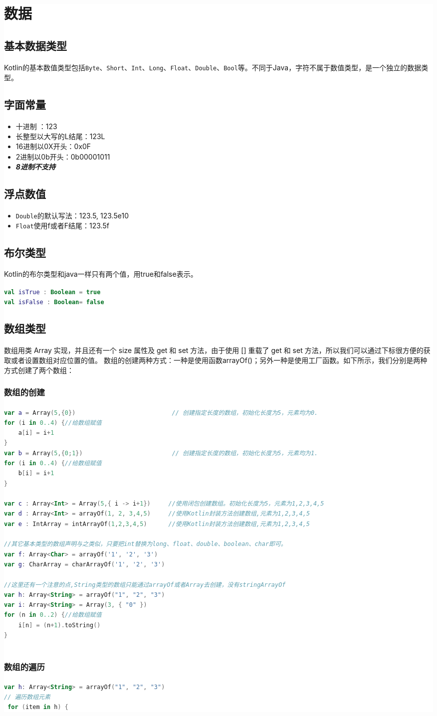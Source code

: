 # 数据

## 基本数据类型

Kotlin的基本数值类型包括`Byte`、`Short`、`Int`、`Long`、`Float`、`Double`、`Bool`等。不同于Java，字符不属于数值类型，是一个独立的数据类型。

## 字面常量
  - 十进制 ：123
  - 长整型以大写的L结尾：123L
  - 16进制以0X开头：0x0F
  - 2进制以0b开头：0b00001011
  - ***8进制不支持***

## 浮点数值
  - `Double`的默认写法：123.5,  123.5e10
  - `Float`使用f或者F结尾：123.5f 

## 布尔类型
Kotlin的布尔类型和java一样只有两个值，用true和false表示。
```kotlin
val isTrue : Boolean = true
val isFalse : Boolean= false
```
## 数组类型
数组用类 Array 实现，并且还有一个 size 属性及 get 和 set 方法，由于使用 [] 重载了 get 和 set 方法，所以我们可以通过下标很方便的获取或者设置数组对应位置的值。
数组的创建两种方式：一种是使用函数arrayOf()；另外一种是使用工厂函数。如下所示，我们分别是两种方式创建了两个数组：
### 数组的创建

```kotlin
var a = Array(5,{0})                           // 创建指定长度的数组，初始化长度为5，元素均为0.
for (i in 0..4) {//给数组赋值
    a[i] = i+1
}
var b = Array(5,{0;1})                         // 创建指定长度的数组，初始化长度为5，元素均为1.
for (i in 0..4) {//给数组赋值
    b[i] = i+1
}
        
var c : Array<Int> = Array(5,{ i -> i+1})     //使用闭包创建数组。初始化长度为5，元素为1,2,3,4,5
var d : Array<Int> = arrayOf(1, 2, 3,4,5)     //使用Kotlin封装方法创建数组,元素为1,2,3,4,5
var e : IntArray = intArrayOf(1,2,3,4,5)      //使用Kotlin封装方法创建数组,元素为1,2,3,4,5
        
//其它基本类型的数组声明与之类似，只要把int替换为long、float、double、boolean、char即可。
var f: Array<Char> = arrayOf('1', '2', '3')
var g: CharArray = charArrayOf('1', '2', '3')
        
//这里还有一个注意的点,String类型的数组只能通过arrayOf或者Array去创建，没有stringArrayOf
var h: Array<String> = arrayOf("1", "2", "3")
var i: Array<String> = Array(3, { "0" })
for (n in 0..2) {//给数组赋值
    i[n] = (n+1).toString()
}
           
```
### 数组的遍历
```kotlin
var h: Array<String> = arrayOf("1", "2", "3")
// 遍历数组元素
 for (item in h) {
```